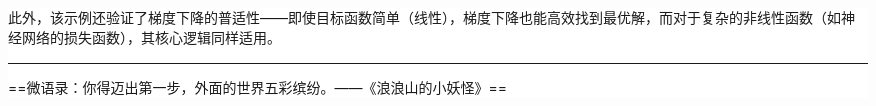 此外，该示例还验证了梯度下降的普适性——即使目标函数简单（线性），梯度下降也能高效找到最优解，而对于复杂的非线性函数（如神经网络的损失函数），其核心逻辑同样适用。

------
==微语录：你得迈出第一步，外面的世界五彩缤纷。——《浪浪山的小妖怪》==
